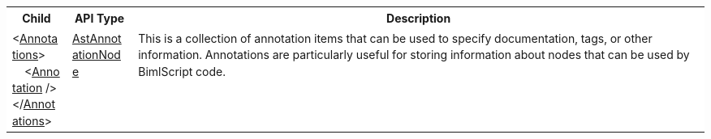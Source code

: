<table id="ChildList" class="ChildList"><tbody><tr><th class="ChildNameColumnHeader">Child</th><th class="ChildTypeColumnHeader">API Type</th><th class="ChildSummaryColumnHeader">Description</th></tr><tr class="cd0"><td class="ChildName"><span class="punc">&lt;</span><a href=Varigence.Languages.Biml.AstNode_Annotations.html">Annotations</a><span class="punc">&gt;</span><br />&nbsp;&nbsp;&nbsp;&nbsp;<span class="punc">&lt;</span><a href=Varigence.Languages.Biml.AstAnnotationNode.html">Annotation</a> <span class="punc">/&gt;</span><br /><span class="punc">&lt;/</span><a href=Varigence.Languages.Biml.AstNode_Annotations.html">Annotations</a><span class="punc">&gt;</span></td><td class="ChildType"><a href="../api-reference/Varigence.Languages.Biml.AstAnnotationNode.html">AstAnnotationNode</a></td><td class="ChildSummary"><div class ="SummaryItem">This is a collection of annotation items that can be used to specify documentation, tags, or other information.  Annotations are particularly useful for storing information about nodes that can be used by BimlScript code. </div> </td></tr></tbody></table>
</div>
